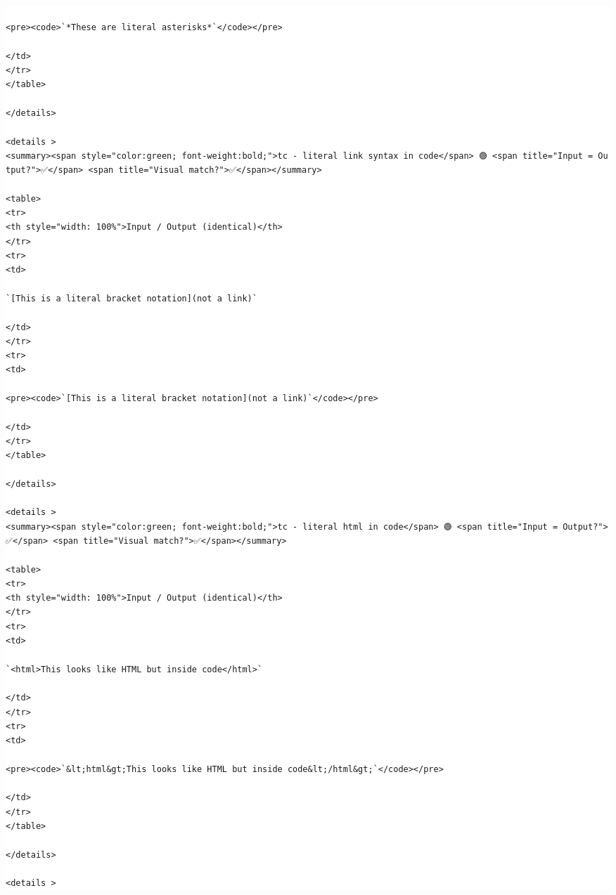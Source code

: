 ```

<pre><code>`*These are literal asterisks*`</code></pre>

</td>
</tr>
</table>

</details>

<details >
<summary><span style="color:green; font-weight:bold;">tc - literal link syntax in code</span> 🟢 <span title="Input = Output?">✅</span> <span title="Visual match?">✅</span></summary>

<table>
<tr>
<th style="width: 100%">Input / Output (identical)</th>
</tr>
<tr>
<td>

`[This is a literal bracket notation](not a link)`

</td>
</tr>
<tr>
<td>

<pre><code>`[This is a literal bracket notation](not a link)`</code></pre>

</td>
</tr>
</table>

</details>

<details >
<summary><span style="color:green; font-weight:bold;">tc - literal html in code</span> 🟢 <span title="Input = Output?">✅</span> <span title="Visual match?">✅</span></summary>

<table>
<tr>
<th style="width: 100%">Input / Output (identical)</th>
</tr>
<tr>
<td>

`<html>This looks like HTML but inside code</html>`

</td>
</tr>
<tr>
<td>

<pre><code>`&lt;html&gt;This looks like HTML but inside code&lt;/html&gt;`</code></pre>

</td>
</tr>
</table>

</details>

<details >
```